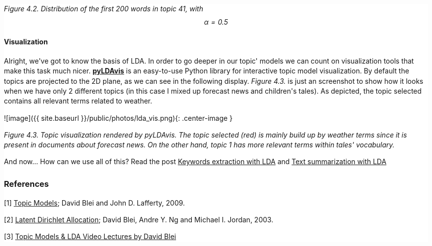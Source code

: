 *Figure 4.2. Distribution of the first 200 words in topic 41, with $$\alpha=0.5$$*

#### Visualization

Alright, we've got to know the basis of LDA. In order to go deeper in our topic' models we can count on visualization tools that make this task much nicer. [**pyLDAvis**](https://github.com/bmabey/pyLDAvis) is an easy-to-use Python library for interactive topic model visualization. By default the topics are projected to the 2D plane, as we can see in the following display. *Figure 4.3.* is just an screenshot to show how it looks when we have only 2 different topics (in this case I mixed up forecast news and children's tales). As depicted, the topic selected contains all relevant terms related to weather. 

![image]({{ site.baseurl }}/public/photos/lda_vis.png){: .center-image } 

*Figure 4.3. Topic visualization rendered by pyLDAvis. The topic selected (red) is mainly build up by weather terms since it is present in documents about forecast news. On the other hand, topic 1 has more relevant terms within tales' vocabulary.*


<div class="message">
  And now... How can we use all of this? Read the post <a href="/blog/work/2017/12/06/keywords-lda/">Keywords extraction with LDA</a> and <a href="/blog/work/2017/12/07/summary-lda/">Text summarization with LDA</a>
</div>


### References
[1] [Topic Models](http://www.cs.columbia.edu/~blei/papers/BleiLafferty2009.pdf); David Blei and John D. Lafferty, 2009.

[2] [Latent Dirichlet Allocation](http://www.jmlr.org/papers/volume3/blei03a/blei03a.pdf); David Blei, Andre Y. Ng and Michael I. Jordan, 2003.

[3] [Topic Models & LDA Video Lectures by David Blei](http://videolectures.net/mlss09uk_blei_tm/)


